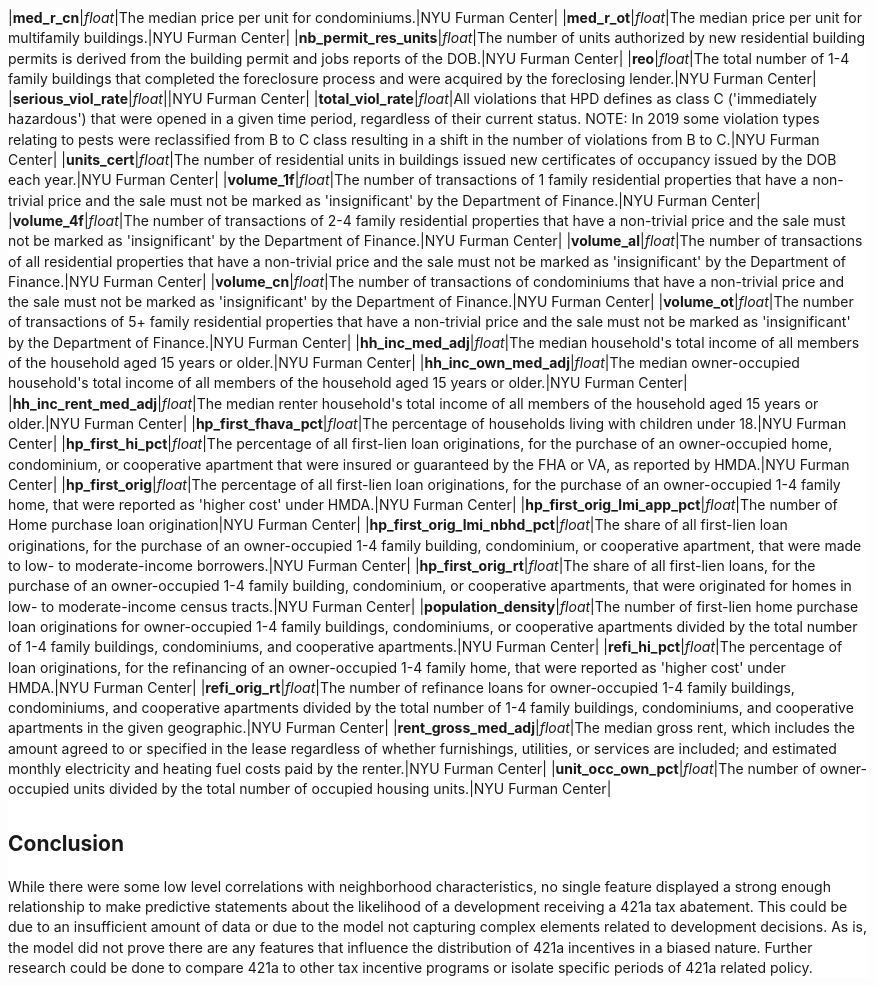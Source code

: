 |**med_r_cn**|*float*|The median price per unit for condominiums.|NYU Furman Center|
|**med_r_ot**|*float*|The median price per unit for multifamily buildings.|NYU Furman Center|
|**nb_permit_res_units**|*float*|The number of units authorized by new residential building permits is derived from the building permit and jobs reports of the DOB.|NYU Furman Center|
|**reo**|*float*|The total number of 1-4 family buildings that completed the foreclosure process and were acquired by the foreclosing lender.|NYU Furman Center|
|**serious_viol_rate**|*float*||NYU Furman Center|
|**total_viol_rate**|*float*|All violations that HPD defines as class C ('immediately hazardous') that were opened in a given time period, regardless of their current status. NOTE: In 2019 some violation types relating to pests were reclassified from B to C class resulting in a shift in the number of violations from B to C.|NYU Furman Center|
|**units_cert**|*float*|The number of residential units in buildings issued new certificates of occupancy issued by the DOB each year.|NYU Furman Center|
|**volume_1f**|*float*|The number of transactions of 1 family residential properties that have a non-trivial price and the sale must not be marked as 'insignificant' by the Department of Finance.|NYU Furman Center|
|**volume_4f**|*float*|The number of transactions of 2-4 family residential properties that have a non-trivial price and the sale must not be marked as 'insignificant' by the Department of Finance.|NYU Furman Center|
|**volume_al**|*float*|The number of transactions of all residential properties that have a non-trivial price and the sale must not be marked as 'insignificant' by the Department of Finance.|NYU Furman Center|
|**volume_cn**|*float*|The number of transactions of condominiums that have a non-trivial price and the sale must not be marked as 'insignificant' by the Department of Finance.|NYU Furman Center|
|**volume_ot**|*float*|The number of transactions of 5+ family residential properties that have a non-trivial price and the sale must not be marked as 'insignificant' by the Department of Finance.|NYU Furman Center|
|**hh_inc_med_adj**|*float*|The median household's total income of all members of the household aged 15 years or older.|NYU Furman Center|
|**hh_inc_own_med_adj**|*float*|The median owner-occupied household's total income of all members of the household aged 15 years or older.|NYU Furman Center|
|**hh_inc_rent_med_adj**|*float*|The median renter household's total income of all members of the household aged 15 years or older.|NYU Furman Center|
|**hp_first_fhava_pct**|*float*|The percentage of households living with children under 18.|NYU Furman Center|
|**hp_first_hi_pct**|*float*|The percentage of all first-lien loan originations, for the purchase of an owner-occupied home, condominium, or cooperative apartment that were insured or guaranteed by the FHA or VA, as reported by HMDA.|NYU Furman Center|
|**hp_first_orig**|*float*|The percentage of all first-lien loan originations, for the purchase of an owner-occupied 1-4 family home, that were reported as 'higher cost' under HMDA.|NYU Furman Center|
|**hp_first_orig_lmi_app_pct**|*float*|The number of Home purchase loan origination|NYU Furman Center|
|**hp_first_orig_lmi_nbhd_pct**|*float*|The share of all first-lien loan originations, for the purchase of an owner-occupied 1-4 family building, condominium, or cooperative apartment, that were made to low- to moderate-income borrowers.|NYU Furman Center|
|**hp_first_orig_rt**|*float*|The share of all first-lien loans, for the purchase of an owner-occupied 1-4 family building, condominium, or cooperative apartments, that were originated for homes in low- to moderate-income census tracts.|NYU Furman Center|
|**population_density**|*float*|The number of first-lien home purchase loan originations for owner-occupied 1-4 family buildings, condominiums, or cooperative apartments divided by the total number of 1-4 family buildings, condominiums, and cooperative apartments.|NYU Furman Center|
|**refi_hi_pct**|*float*|The percentage of loan originations, for the refinancing of an owner-occupied 1-4 family home, that were reported as 'higher cost' under HMDA.|NYU Furman Center|
|**refi_orig_rt**|*float*|The number of refinance loans for owner-occupied 1-4 family buildings, condominiums, and cooperative apartments divided by the total number of 1-4 family buildings, condominiums, and cooperative apartments in the given geographic.|NYU Furman Center|
|**rent_gross_med_adj**|*float*|The median gross rent, which includes the amount agreed to or specified in the lease regardless of whether furnishings, utilities, or services are included; and estimated monthly electricity and heating fuel costs paid by the renter.|NYU Furman Center|
|**unit_occ_own_pct**|*float*|The number of owner-occupied units divided by the total number of occupied housing units.|NYU Furman Center|


## Conclusion
While there were some low level correlations with neighborhood characteristics, no single feature displayed a strong enough relationship to make predictive statements about the likelihood of a development receiving a 421a tax abatement. This could be due to an insufficient amount of data or due to the model not capturing complex elements related to development decisions. As is, the model did not prove there are any features that influence the distribution of 421a incentives in a biased nature. Further research could be done to compare 421a to other tax incentive programs or isolate specific periods of 421a related policy.
